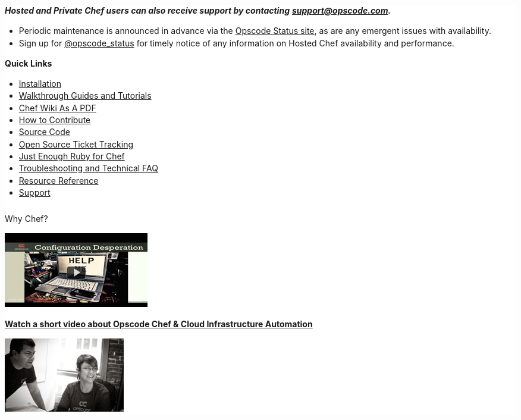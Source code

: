 ***Hosted and Private Chef users can also receive support by
contacting***
***[support@opscode.com](mailto:support@opscode.com)******.***

-   Periodic maintenance is announced in advance via the [Opscode Status
    site](http://status.opscode.com/), as are any emergent issues with
    availability.
-   Sign up for [@opscode\_status](http://twitter.com/opscode_status)
    for timely notice of any information on Hosted Chef availability and
    performance.

  
  
  
  

  
  

  

**Quick Links**

-   [Installation](Installation.html "Installation")
-   [Walkthrough Guides and Tutorials](Guides.html "Guides")
-   [Chef Wiki As A PDF](Documentation.html "Documentation")
-   [How to Contribute](How%20to%20Contribute.html "How to Contribute")
-   [Source Code](http://github.com/opscode/chef)
-   [Open Source Ticket
    Tracking](http://tickets.opscode.com/browse/CHEF)
-   [Just Enough Ruby for
    Chef](Just%20Enough%20Ruby%20for%20Chef.html "Just Enough Ruby for Chef")
-   [Troubleshooting and Technical
    FAQ](Troubleshooting%20and%20Technical%20FAQ.html "Troubleshooting and Technical FAQ")
-   [Resource Reference](Resources.html "Resources")
-   [Support](Support.html "Support")

  

##### 

Why Chef?

![image](../attachments/688131/20840536.jpg)

**[Watch a short video about Opscode Chef & Cloud Infrastructure
Automation](http://www.youtube.com/watch?v=UpHKVkLDBtU)**

  

  

![image](../attachments/688131/20840517.jpg)
